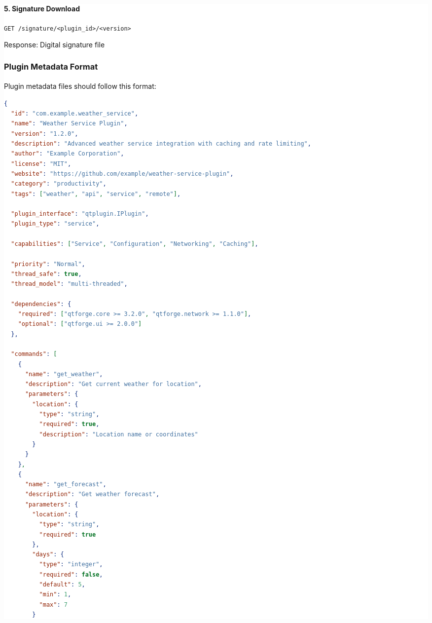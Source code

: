 #### 5. Signature Download

```
GET /signature/<plugin_id>/<version>
```

Response: Digital signature file

### Plugin Metadata Format

Plugin metadata files should follow this format:

```json
{
  "id": "com.example.weather_service",
  "name": "Weather Service Plugin",
  "version": "1.2.0",
  "description": "Advanced weather service integration with caching and rate limiting",
  "author": "Example Corporation",
  "license": "MIT",
  "website": "https://github.com/example/weather-service-plugin",
  "category": "productivity",
  "tags": ["weather", "api", "service", "remote"],

  "plugin_interface": "qtplugin.IPlugin",
  "plugin_type": "service",

  "capabilities": ["Service", "Configuration", "Networking", "Caching"],

  "priority": "Normal",
  "thread_safe": true,
  "thread_model": "multi-threaded",

  "dependencies": {
    "required": ["qtforge.core >= 3.2.0", "qtforge.network >= 1.1.0"],
    "optional": ["qtforge.ui >= 2.0.0"]
  },

  "commands": [
    {
      "name": "get_weather",
      "description": "Get current weather for location",
      "parameters": {
        "location": {
          "type": "string",
          "required": true,
          "description": "Location name or coordinates"
        }
      }
    },
    {
      "name": "get_forecast",
      "description": "Get weather forecast",
      "parameters": {
        "location": {
          "type": "string",
          "required": true
        },
        "days": {
          "type": "integer",
          "required": false,
          "default": 5,
          "min": 1,
          "max": 7
        }
```